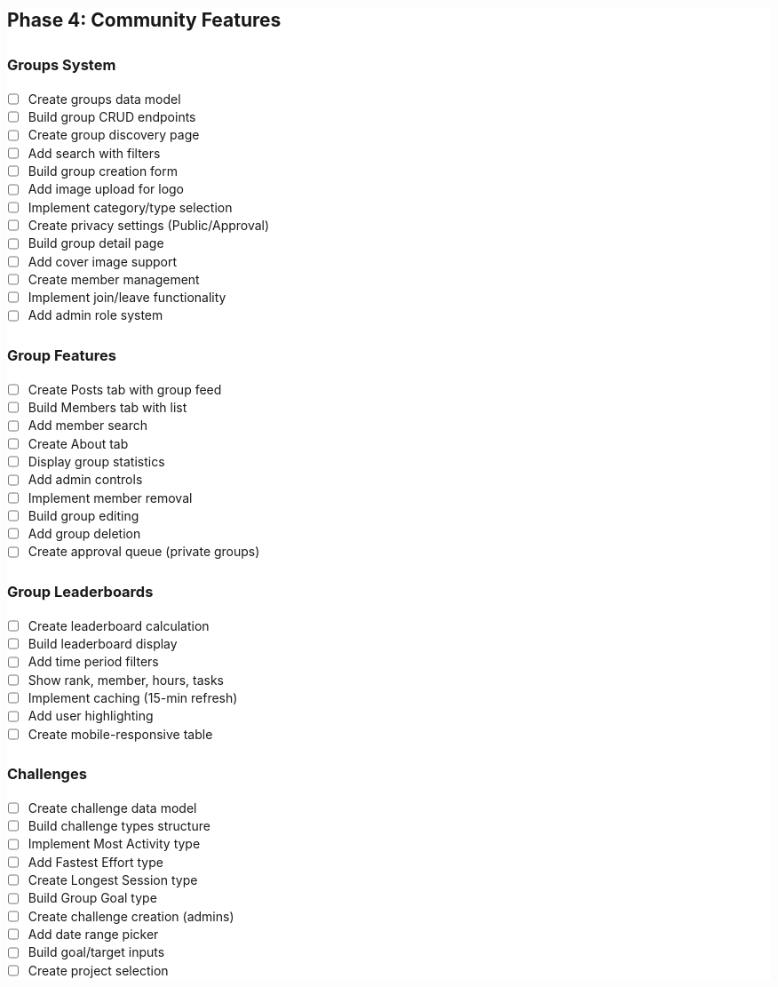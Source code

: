 ## Phase 4: Community Features

### Groups System
- [ ] Create groups data model
- [ ] Build group CRUD endpoints
- [ ] Create group discovery page
- [ ] Add search with filters
- [ ] Build group creation form
- [ ] Add image upload for logo
- [ ] Implement category/type selection
- [ ] Create privacy settings (Public/Approval)
- [ ] Build group detail page
- [ ] Add cover image support
- [ ] Create member management
- [ ] Implement join/leave functionality
- [ ] Add admin role system

### Group Features
- [ ] Create Posts tab with group feed
- [ ] Build Members tab with list
- [ ] Add member search
- [ ] Create About tab
- [ ] Display group statistics
- [ ] Add admin controls
- [ ] Implement member removal
- [ ] Build group editing
- [ ] Add group deletion
- [ ] Create approval queue (private groups)

### Group Leaderboards
- [ ] Create leaderboard calculation
- [ ] Build leaderboard display
- [ ] Add time period filters
- [ ] Show rank, member, hours, tasks
- [ ] Implement caching (15-min refresh)
- [ ] Add user highlighting
- [ ] Create mobile-responsive table

### Challenges
- [ ] Create challenge data model
- [ ] Build challenge types structure
- [ ] Implement Most Activity type
- [ ] Add Fastest Effort type
- [ ] Create Longest Session type
- [ ] Build Group Goal type
- [ ] Create challenge creation (admins)
- [ ] Add date range picker
- [ ] Build goal/target inputs
- [ ] Create project selection
